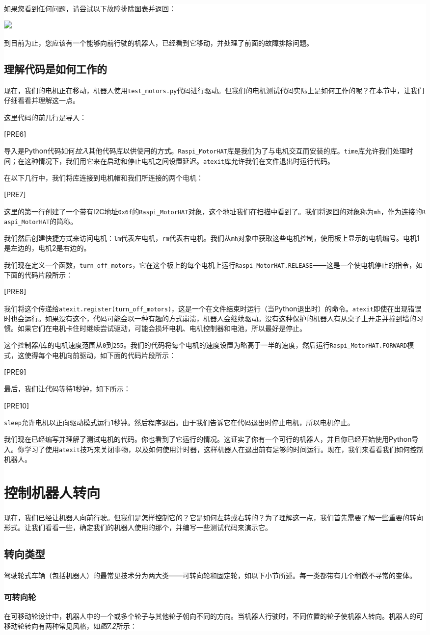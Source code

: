 如果您看到任何问题，请尝试以下故障排除图表并返回：

![](img/Table7.1(new).jpg)

到目前为止，您应该有一个能够向前行驶的机器人，已经看到它移动，并处理了前面的故障排除问题。

## 理解代码是如何工作的

现在，我们的电机正在移动，机器人使用`test_motors.py`代码进行驱动。但我们的电机测试代码实际上是如何工作的呢？在本节中，让我们仔细看看并理解这一点。

这里代码的前几行是导入：

[PRE6]

导入是Python代码如何*拉入*其他代码库以供使用的方式。`Raspi_MotorHAT`库是我们为了与电机交互而安装的库。`time`库允许我们处理时间；在这种情况下，我们用它来在启动和停止电机之间设置延迟。`atexit`库允许我们在文件退出时运行代码。

在以下几行中，我们将库连接到电机帽和我们所连接的两个电机：

[PRE7]

这里的第一行创建了一个带有I2C地址`0x6f`的`Raspi_MotorHAT`对象，这个地址我们在扫描中看到了。我们将返回的对象称为`mh`，作为连接的`Raspi_MotorHAT`的简称。

我们然后创建快捷方式来访问电机：`lm`代表左电机，`rm`代表右电机。我们从`mh`对象中获取这些电机控制，使用板上显示的电机编号。电机1是左边的，电机2是右边的。

我们现在定义一个函数，`turn_off_motors`，它在这个板上的每个电机上运行`Raspi_MotorHAT.RELEASE`——这是一个使电机停止的指令，如下面的代码片段所示：

[PRE8]

我们将这个传递给`atexit.register(turn_off_motors)`，这是一个在文件结束时运行（当Python退出时）的命令。`atexit`即使在出现错误时也会运行。如果没有这个，代码可能会以一种有趣的方式崩溃，机器人会继续驱动。没有这种保护的机器人有从桌子上开走并撞到墙的习惯。如果它们在电机卡住时继续尝试驱动，可能会损坏电机、电机控制器和电池，所以最好是停止。

这个控制器/库的电机速度范围从`0`到`255`。我们的代码将每个电机的速度设置为略高于一半的速度，然后运行`Raspi_MotorHAT.FORWARD`模式，这使得每个电机向前驱动，如下面的代码片段所示：

[PRE9]

最后，我们让代码等待1秒钟，如下所示：

[PRE10]

`sleep`允许电机以正向驱动模式运行1秒钟。然后程序退出。由于我们告诉它在代码退出时停止电机，所以电机停止。

我们现在已经编写并理解了测试电机的代码。你也看到了它运行的情况。这证实了你有一个可行的机器人，并且你已经开始使用Python导入。你学习了使用`atexit`技巧来关闭事物，以及如何使用计时器，这样机器人在退出前有足够的时间运行。现在，我们来看看我们如何控制机器人。

# 控制机器人转向

现在，我们已经让机器人向前行驶。但我们是怎样控制它的？它是如何左转或右转的？为了理解这一点，我们首先需要了解一些重要的转向形式。让我们看看一些，确定我们的机器人使用的那个，并编写一些测试代码来演示它。

## 转向类型

驾驶轮式车辆（包括机器人）的最常见技术分为两大类——可转向轮和固定轮，如以下小节所述。每一类都带有几个稍微不寻常的变体。

### 可转向轮

在可移动轮设计中，机器人中的一个或多个轮子与其他轮子朝向不同的方向。当机器人行驶时，不同位置的轮子使机器人转向。机器人的可移动轮转向有两种常见风格，如*图7.2*所示：

